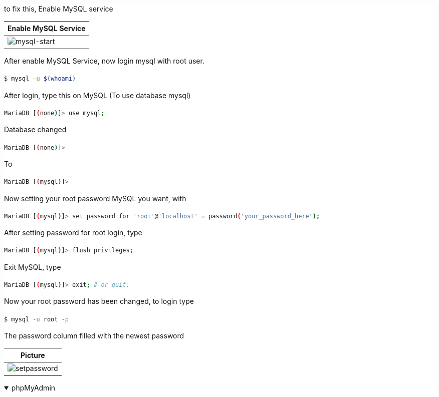 to fix this, Enable MySQL service

| Enable MySQL Service                                                                                                  |
| --------------------------------------------------------------------------------------------------------------------- |
| ![mysql-start](https://user-images.githubusercontent.com/64394320/189687778-3fc46931-85e4-4bd1-a32d-46f3ddeabc8a.png) |

After enable MySQL Service, now login mysql with root user.

```bash
$ mysql -u $(whoami)
```

After login, type this on MySQL (To use database mysql)

```bash
MariaDB [(none)]> use mysql;
```

Database changed

```bash
MariaDB [(none)]>
```

To

```bash
MariaDB [(mysql)]>
```

Now setting your root password MySQL you want, with

```bash
MariaDB [(mysql)]> set password for 'root'@'localhost' = password('your_password_here');
```

After setting password for root login, type

```bash
MariaDB [(mysql)]> flush privileges;
```

Exit MySQL, type

```bash
MariaDB [(mysql)]> exit; # or quit;
```

Now your root password has been changed, to login type

```bash
$ mysql -u root -p
```

The password column filled with the newest password

| Picture                                                                                                               |
| --------------------------------------------------------------------------------------------------------------------- |
| ![setpassword](https://user-images.githubusercontent.com/64394320/189687944-ddb1909b-8586-47e2-b20a-f6ef239952c7.png) |

  </details>

  <details open>
  <summary>phpMyAdmin</summary>
